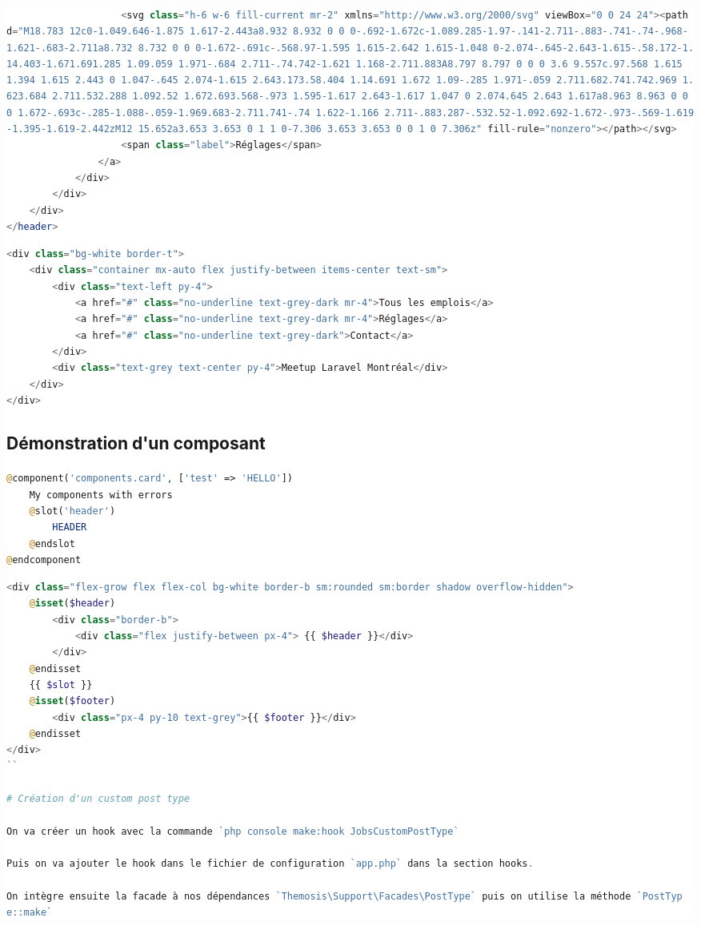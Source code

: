 ```php
                    <svg class="h-6 w-6 fill-current mr-2" xmlns="http://www.w3.org/2000/svg" viewBox="0 0 24 24"><path d="M18.783 12c0-1.049.646-1.875 1.617-2.443a8.932 8.932 0 0 0-.692-1.672c-1.089.285-1.97-.141-2.711-.883-.741-.74-.968-1.621-.683-2.711a8.732 8.732 0 0 0-1.672-.691c-.568.97-1.595 1.615-2.642 1.615-1.048 0-2.074-.645-2.643-1.615-.58.172-1.14.403-1.671.691.285 1.09.059 1.971-.684 2.711-.74.742-1.621 1.168-2.711.883A8.797 8.797 0 0 0 3.6 9.557c.97.568 1.615 1.394 1.615 2.443 0 1.047-.645 2.074-1.615 2.643.173.58.404 1.14.691 1.672 1.09-.285 1.971-.059 2.711.682.741.742.969 1.623.684 2.711.532.288 1.092.52 1.672.693.568-.973 1.595-1.617 2.643-1.617 1.047 0 2.074.645 2.643 1.617a8.963 8.963 0 0 0 1.672-.693c-.285-1.088-.059-1.969.683-2.711.741-.74 1.622-1.166 2.711-.883.287-.532.52-1.092.692-1.672-.973-.569-1.619-1.395-1.619-2.442zM12 15.652a3.653 3.653 0 1 1 0-7.306 3.653 3.653 0 0 1 0 7.306z" fill-rule="nonzero"></path></svg>
                    <span class="label">Réglages</span>
                </a>
            </div>
        </div>
    </div>
</header>
```

```php
<div class="bg-white border-t">
    <div class="container mx-auto flex justify-between items-center text-sm">
        <div class="text-left py-4">
            <a href="#" class="no-underline text-grey-dark mr-4">Tous les emplois</a>
            <a href="#" class="no-underline text-grey-dark mr-4">Réglages</a>
            <a href="#" class="no-underline text-grey-dark">Contact</a>
        </div>
        <div class="text-grey text-center py-4">Meetup Laravel Montréal</div>
    </div>
</div>
```

## Démonstration d'un composant

```php
@component('components.card', ['test' => 'HELLO'])
	My components with errors
	@slot('header')
		HEADER
	@endslot
@endcomponent
```

```php
<div class="flex-grow flex flex-col bg-white border-b sm:rounded sm:border shadow overflow-hidden">
    @isset($header)
        <div class="border-b">
            <div class="flex justify-between px-4"> {{ $header }}</div>
        </div>
    @endisset
    {{ $slot }}
    @isset($footer)
        <div class="px-4 py-10 text-grey">{{ $footer }}</div>
    @endisset
</div>
``

# Création d'un custom post type

On va créer un hook avec la commande `php console make:hook JobsCustomPostType`

Puis on va ajouter le hook dans le fichier de configuration `app.php` dans la section hooks.

On intègre ensuite la facade à nos dépendances `Themosis\Support\Facades\PostType` puis on utilise la méthode `PostType::make`

```